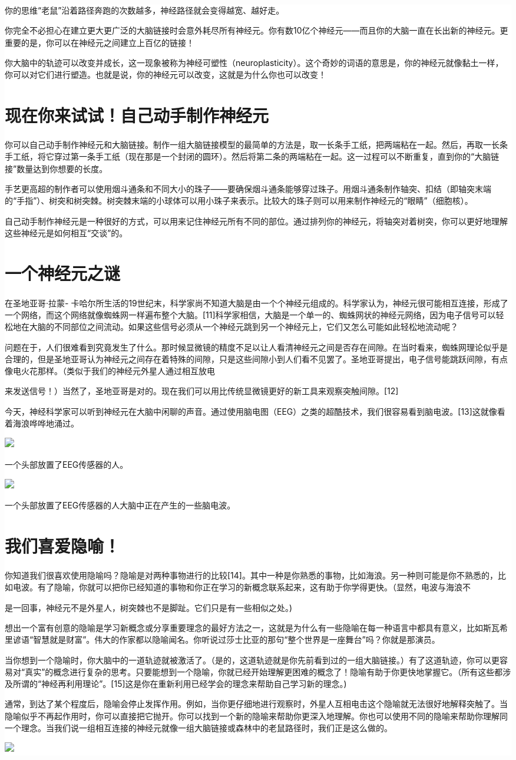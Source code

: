 你的思维“老鼠”沿着路径奔跑的次数越多，神经路径就会变得越宽、越好走。

你完全不必担心在建立更大更广泛的大脑链接时会意外耗尽所有神经元。你有数10亿个神经元——而且你的大脑一直在长出新的神经元。更重要的是，你可以在神经元之间建立上百亿的链接！

你大脑中的轨迹可以改变并成长，这一现象被称为神经可塑性（neuroplasticity）。这个奇妙的词语的意思是，你的神经元就像黏土一样，你可以对它们进行塑造。也就是说，你的神经元可以改变，这就是为什么你也可以改变！

# 现在你来试试！自己动手制作神经元

你可以自己动手制作神经元和大脑链接。制作一组大脑链接模型的最简单的方法是，取一长条手工纸，把两端粘在一起。然后，再取一长条手工纸，将它穿过第一条手工纸（现在那是一个封闭的圆环）。然后将第二条的两端粘在一起。这一过程可以不断重复，直到你的“大脑链接”数量达到你想要的长度。

手艺更高超的制作者可以使用烟斗通条和不同大小的珠子——要确保烟斗通条能够穿过珠子。用烟斗通条制作轴突、扣结（即轴突末端的“手指”）、树突和树突棘。树突棘末端的小球体可以用小珠子来表示。比较大的珠子则可以用来制作神经元的“眼睛”（细胞核）。

自己动手制作神经元是一种很好的方式，可以用来记住神经元所有不同的部位。通过排列你的神经元，将轴突对着树突，你可以更好地理解这些神经元是如何相互“交谈”的。

# 一个神经元之谜

在圣地亚哥·拉蒙- 卡哈尔所生活的19世纪末，科学家尚不知道大脑是由一个个神经元组成的。科学家认为，神经元很可能相互连接，形成了一个网络，而这个网络就像蜘蛛网一样遍布整个大脑。[11]科学家相信，大脑是一个单一的、蜘蛛网状的神经元网络，因为电子信号可以轻松地在大脑的不同部位之间流动。如果这些信号必须从一个神经元跳到另一个神经元上，它们又怎么可能如此轻松地流动呢？

问题在于，人们很难看到究竟发生了什么。那时候显微镜的精度不足以让人看清神经元之间是否存在间隙。在当时看来，蜘蛛网理论似乎是合理的，但是圣地亚哥认为神经元之间存在着特殊的间隙，只是这些间隙小到人们看不见罢了。圣地亚哥提出，电子信号能跳跃间隙，有点像电火花那样。（类似于我们的神经元外星人通过相互放电

来发送信号！）当然了，圣地亚哥是对的。现在我们可以用比传统显微镜更好的新工具来观察突触间隙。[12]

今天，神经科学家可以听到神经元在大脑中闲聊的声音。通过使用脑电图（EEG）之类的超酷技术，我们很容易看到脑电波。[13]这就像看着海浪哗哗地涌过。

![](https://cdn-mineru.openxlab.org.cn/extract/e60f1461-d1f1-401f-95d5-67dbbeb54cf0/9b2c1e4bce3e083c26f0299810ff2459c8f1ec1672caa5f144df4f036b775711.jpg)

一个头部放置了EEG传感器的人。

![](https://cdn-mineru.openxlab.org.cn/extract/e60f1461-d1f1-401f-95d5-67dbbeb54cf0/ea2806dd2fe25e0aa3b5d23dbe5e86f20a647123058029b661e7cbdf57423251.jpg)

一个头部放置了EEG传感器的人大脑中正在产生的一些脑电波。

# 我们喜爱隐喻！

你知道我们很喜欢使用隐喻吗？隐喻是对两种事物进行的比较[14]。其中一种是你熟悉的事物，比如海浪。另一种则可能是你不熟悉的，比如电波。有了隐喻，你就可以把你已经知道的事物和你正在学习的新概念联系起来，这有助于你学得更快。（显然，电波与海浪不

是一回事，神经元不是外星人，树突棘也不是脚趾。它们只是有一些相似之处。)

想出一个富有创意的隐喻是学习新概念或分享重要理念的最好方法之一，这就是为什么有一些隐喻在每一种语言中都具有意义，比如斯瓦希里谚语“智慧就是财富”。伟大的作家都以隐喻闻名。你听说过莎士比亚的那句“整个世界是一座舞台”吗？你就是那演员。

当你想到一个隐喻时，你大脑中的一道轨迹就被激活了。（是的，这道轨迹就是你先前看到过的一组大脑链接。）有了这道轨迹，你可以更容易对“真实”的概念进行复杂的思考。只要能想到一个隐喻，你就已经开始理解更困难的概念了！隐喻有助于你更快地掌握它。（所有这些都涉及所谓的“神经再利用理论”。[15]这是你在重新利用已经学会的理念来帮助自己学习新的理念。)

通常，到达了某个程度后，隐喻会停止发挥作用。例如，当你更仔细地进行观察时，外星人互相电击这个隐喻就无法很好地解释突触了。当隐喻似乎不再起作用时，你可以直接把它抛开。你可以找到一个新的隐喻来帮助你更深入地理解。你也可以使用不同的隐喻来帮助你理解同一个理念。当我们说一组相互连接的神经元就像一组大脑链接或森林中的老鼠路径时，我们正是这么做的。

![](https://cdn-mineru.openxlab.org.cn/extract/e60f1461-d1f1-401f-95d5-67dbbeb54cf0/5728bfc4b21760d61f32b2097ff2b611eb7d3aad4a1dd59a18fb0f559a0a48a7.jpg)
